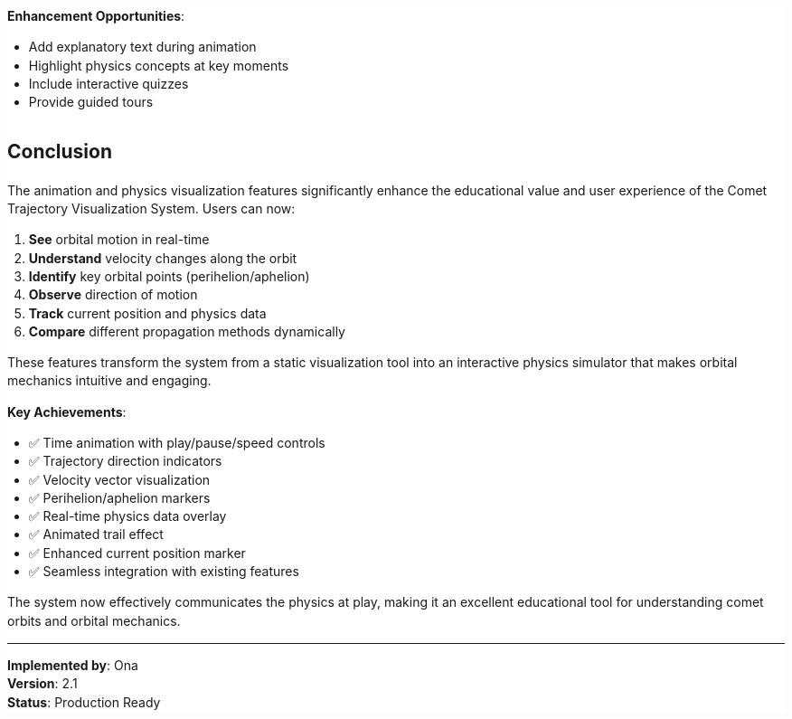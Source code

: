**Enhancement Opportunities**:
- Add explanatory text during animation
- Highlight physics concepts at key moments
- Include interactive quizzes
- Provide guided tours

## Conclusion

The animation and physics visualization features significantly enhance the educational value and user experience of the Comet Trajectory Visualization System. Users can now:

1. **See** orbital motion in real-time
2. **Understand** velocity changes along the orbit
3. **Identify** key orbital points (perihelion/aphelion)
4. **Observe** direction of motion
5. **Track** current position and physics data
6. **Compare** different propagation methods dynamically

These features transform the system from a static visualization tool into an interactive physics simulator that makes orbital mechanics intuitive and engaging.

**Key Achievements**:
- ✅ Time animation with play/pause/speed controls
- ✅ Trajectory direction indicators
- ✅ Velocity vector visualization
- ✅ Perihelion/aphelion markers
- ✅ Real-time physics data overlay
- ✅ Animated trail effect
- ✅ Enhanced current position marker
- ✅ Seamless integration with existing features

The system now effectively communicates the physics at play, making it an excellent educational tool for understanding comet orbits and orbital mechanics.

---

**Implemented by**: Ona  
**Version**: 2.1  
**Status**: Production Ready
